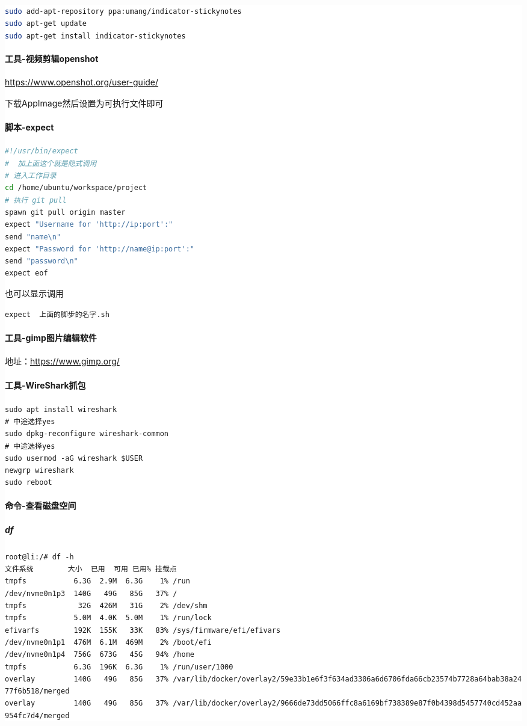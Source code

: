 ```bash
sudo add-apt-repository ppa:umang/indicator-stickynotes
sudo apt-get update 
sudo apt-get install indicator-stickynotes 
```

#### 工具-视频剪辑openshot

https://www.openshot.org/user-guide/

下载AppImage然后设置为可执行文件即可

#### 脚本-expect

```bash
#!/usr/bin/expect
#  加上面这个就是隐式调用
# 进入工作目录
cd /home/ubuntu/workspace/project
# 执行 git pull
spawn git pull origin master
expect "Username for 'http://ip:port':"
send "name\n"
expect "Password for 'http://name@ip:port':"
send "password\n"
expect eof
```

也可以显示调用

```bash
expect  上面的脚步的名字.sh
```

#### 工具-gimp图片编辑软件

地址：https://www.gimp.org/

#### 工具-WireShark抓包

```shell
sudo apt install wireshark
# 中途选择yes
sudo dpkg-reconfigure wireshark-common
# 中途选择yes
sudo usermod -aG wireshark $USER
newgrp wireshark
sudo reboot
```

#### 命令-查看磁盘空间

##### df

```shell
root@li:/# df -h
文件系统        大小  已用  可用 已用% 挂载点
tmpfs           6.3G  2.9M  6.3G    1% /run
/dev/nvme0n1p3  140G   49G   85G   37% /
tmpfs            32G  426M   31G    2% /dev/shm
tmpfs           5.0M  4.0K  5.0M    1% /run/lock
efivarfs        192K  155K   33K   83% /sys/firmware/efi/efivars
/dev/nvme0n1p1  476M  6.1M  469M    2% /boot/efi
/dev/nvme0n1p4  756G  673G   45G   94% /home
tmpfs           6.3G  196K  6.3G    1% /run/user/1000
overlay         140G   49G   85G   37% /var/lib/docker/overlay2/59e33b1e6f3f634ad3306a6d6706fda66cb23574b7728a64bab38a2477f6b518/merged
overlay         140G   49G   85G   37% /var/lib/docker/overlay2/9666de73dd5066ffc8a6169bf738389e87f0b4398d5457740cd452aa954fc7d4/merged
```